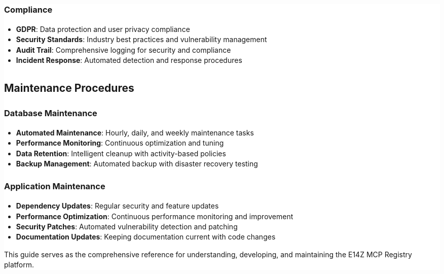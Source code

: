 ### Compliance
- **GDPR**: Data protection and user privacy compliance
- **Security Standards**: Industry best practices and vulnerability management
- **Audit Trail**: Comprehensive logging for security and compliance
- **Incident Response**: Automated detection and response procedures

## Maintenance Procedures

### Database Maintenance
- **Automated Maintenance**: Hourly, daily, and weekly maintenance tasks
- **Performance Monitoring**: Continuous optimization and tuning
- **Data Retention**: Intelligent cleanup with activity-based policies
- **Backup Management**: Automated backup with disaster recovery testing

### Application Maintenance
- **Dependency Updates**: Regular security and feature updates
- **Performance Optimization**: Continuous performance monitoring and improvement
- **Security Patches**: Automated vulnerability detection and patching
- **Documentation Updates**: Keeping documentation current with code changes

This guide serves as the comprehensive reference for understanding, developing, and maintaining the E14Z MCP Registry platform.